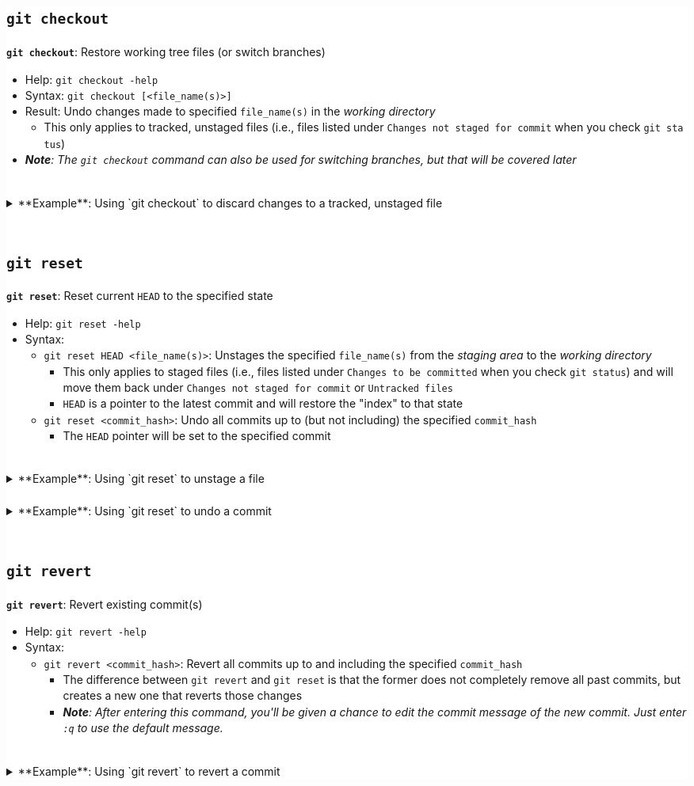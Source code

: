 ## `git checkout`

**`git checkout`**: Restore working tree files (or switch branches)

- Help: `git checkout -help`
- Syntax: `git checkout [<file_name(s)>]`
- Result: Undo changes made to specified `file_name(s)` in the _working directory_
    - This only applies to tracked, unstaged files (i.e., files listed under `Changes not staged for commit` when you check `git status`)
- _**Note**: The `git checkout` command can also be used for switching branches, but that will be covered later_

<br>
<details><summary>**Example**: Using `git checkout` to discard changes to a tracked, unstaged file</summary></details>
<br>


## `git reset`

**`git reset`**: Reset current `HEAD` to the specified state

- Help: `git reset -help`
- Syntax:
  - `git reset HEAD <file_name(s)>`: Unstages the specified `file_name(s)` from the _staging area_ to the _working directory_
    - This only applies to staged files (i.e., files listed under `Changes to be committed` when you check `git status`) and will move them back under `Changes not staged for commit` or `Untracked files`
    - `HEAD` is a pointer to the latest commit and will restore the "index" to that state
  - `git reset <commit_hash>`: Undo all commits up to (but not including) the specified `commit_hash`
    - The `HEAD` pointer will be set to the specified commit

<br>
<details><summary>**Example**: Using `git reset` to unstage a file</summary></details>

<br>
<details><summary>**Example**: Using `git reset` to undo a commit</summary></details>
<br>

## `git revert`

**`git revert`**: Revert existing commit(s)

- Help: `git revert -help`
- Syntax:
  - `git revert <commit_hash>`: Revert all commits up to and including the specified `commit_hash`
    - The difference between `git revert` and `git reset` is that the former does not completely remove all past commits, but creates a new one that reverts those changes
    - _**Note**: After entering this command, you'll be given a chance to edit the commit message of the new commit. Just enter `:q` to use the default message._

<br>
<details><summary>**Example**: Using `git revert` to revert a commit</summary></details>

